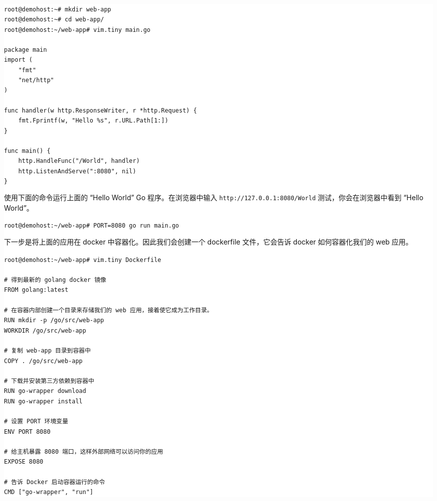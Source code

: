 

```
root@demohost:~# mkdir web-app
root@demohost:~# cd web-app/
root@demohost:~/web-app# vim.tiny main.go

package main
import (
    "fmt"
    "net/http"
)

func handler(w http.ResponseWriter, r *http.Request) {
    fmt.Fprintf(w, "Hello %s", r.URL.Path[1:])
}

func main() {
    http.HandleFunc("/World", handler)
    http.ListenAndServe(":8080", nil)
}

```

使用下面的命令运行上面的 “Hello World” Go 程序。在浏览器中输入 `http://127.0.0.1:8080/World` 测试，你会在浏览器中看到 “Hello World”。



```
root@demohost:~/web-app# PORT=8080 go run main.go

```

下一步是将上面的应用在 docker 中容器化。因此我们会创建一个 dockerfile 文件，它会告诉 docker 如何容器化我们的 web 应用。



```
root@demohost:~/web-app# vim.tiny Dockerfile

# 得到最新的 golang docker 镜像
FROM golang:latest

# 在容器内部创建一个目录来存储我们的 web 应用，接着使它成为工作目录。
RUN mkdir -p /go/src/web-app
WORKDIR /go/src/web-app

# 复制 web-app 目录到容器中
COPY . /go/src/web-app

# 下载并安装第三方依赖到容器中
RUN go-wrapper download
RUN go-wrapper install

# 设置 PORT 环境变量
ENV PORT 8080

# 给主机暴露 8080 端口，这样外部网络可以访问你的应用
EXPOSE 8080

# 告诉 Docker 启动容器运行的命令
CMD ["go-wrapper", "run"]

```
